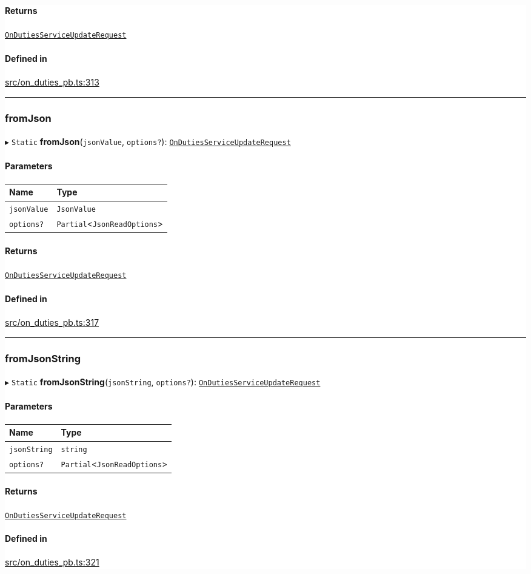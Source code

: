 #### Returns

[`OnDutiesServiceUpdateRequest`](OnDutiesServiceUpdateRequest.md)

#### Defined in

[src/on_duties_pb.ts:313](https://github.com/Unaxiom/genesis-ts-sdk/blob/a265138/src/on_duties_pb.ts#L313)

___

### fromJson

▸ `Static` **fromJson**(`jsonValue`, `options?`): [`OnDutiesServiceUpdateRequest`](OnDutiesServiceUpdateRequest.md)

#### Parameters

| Name | Type |
| :------ | :------ |
| `jsonValue` | `JsonValue` |
| `options?` | `Partial`<`JsonReadOptions`\> |

#### Returns

[`OnDutiesServiceUpdateRequest`](OnDutiesServiceUpdateRequest.md)

#### Defined in

[src/on_duties_pb.ts:317](https://github.com/Unaxiom/genesis-ts-sdk/blob/a265138/src/on_duties_pb.ts#L317)

___

### fromJsonString

▸ `Static` **fromJsonString**(`jsonString`, `options?`): [`OnDutiesServiceUpdateRequest`](OnDutiesServiceUpdateRequest.md)

#### Parameters

| Name | Type |
| :------ | :------ |
| `jsonString` | `string` |
| `options?` | `Partial`<`JsonReadOptions`\> |

#### Returns

[`OnDutiesServiceUpdateRequest`](OnDutiesServiceUpdateRequest.md)

#### Defined in

[src/on_duties_pb.ts:321](https://github.com/Unaxiom/genesis-ts-sdk/blob/a265138/src/on_duties_pb.ts#L321)

